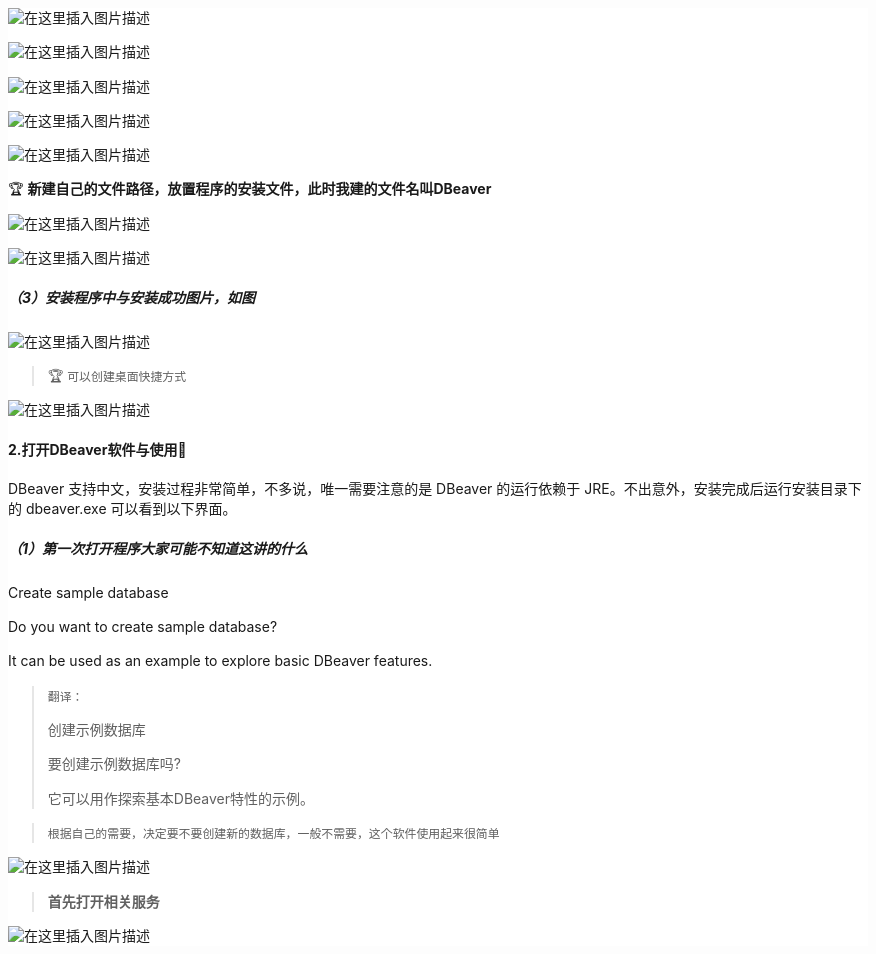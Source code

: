 ![在这里插入图片描述](https://i-blog.csdnimg.cn/blog_migrate/22664a6f75aab31ae64264777d913e5a.png)
  
![在这里插入图片描述](https://i-blog.csdnimg.cn/blog_migrate/2da448811b62b9ff1caf6a40923dc726.png)
  
![在这里插入图片描述](https://i-blog.csdnimg.cn/blog_migrate/cf60c90b7ad5da828a68914c7739a856.png)
  
![在这里插入图片描述](https://i-blog.csdnimg.cn/blog_migrate/a1d45b2ec9cf2d6faeaf48cf698424ab.png)
  
![在这里插入图片描述](https://i-blog.csdnimg.cn/blog_migrate/e1b48ffe8e318333104461069d532328.png)

🏆
**新建自己的文件路径，放置程序的安装文件，此时我建的文件名叫DBeaver**
  
![在这里插入图片描述](https://i-blog.csdnimg.cn/blog_migrate/e2c9cfc29f2200c8b26ca472a5984633.png)
  
![在这里插入图片描述](https://i-blog.csdnimg.cn/blog_migrate/c03291944fde83addeaa0af82156f050.png)

##### （3）安装程序中与安装成功图片，如图

![在这里插入图片描述](https://i-blog.csdnimg.cn/blog_migrate/770b2fa7e1cf060bffea51ac9ff13ae8.png)

> 🏆
> `可以创建桌面快捷方式`

![在这里插入图片描述](https://i-blog.csdnimg.cn/blog_migrate/5b9c0bf3df6deaf2001611e5e493f8d6.png)

#### 2.打开DBeaver软件与使用🎊

DBeaver 支持中文，安装过程非常简单，不多说，唯一需要注意的是 DBeaver 的运行依赖于 JRE。不出意外，安装完成后运行安装目录下的 dbeaver.exe 可以看到以下界面。

##### （1）第一次打开程序大家可能不知道这讲的什么

Create sample database
  
Do you want to create sample database?
  
It can be used as an example to explore basic DBeaver features.
  
  
> `翻译：`
>   
> 创建示例数据库
>   
> 要创建示例数据库吗?
>   
> 它可以用作探索基本DBeaver特性的示例。

> `根据自己的需要，决定要不要创建新的数据库，一般不需要，这个软件使用起来很简单`

![在这里插入图片描述](https://i-blog.csdnimg.cn/blog_migrate/36c022f5d9a062451dc586ff63b20483.png)

> **首先打开相关服务**

![在这里插入图片描述](https://i-blog.csdnimg.cn/blog_migrate/fe0c6b4fcbd60472df27fd7f6f05c1aa.png)

